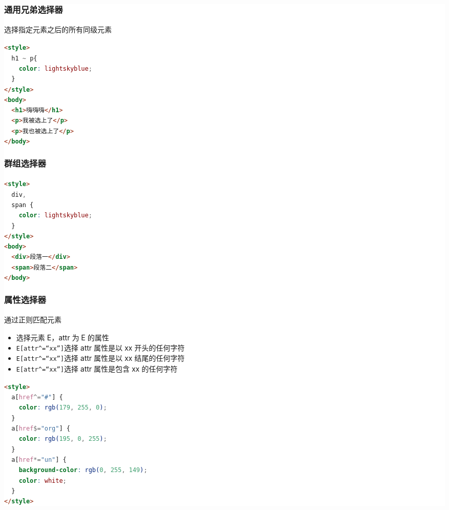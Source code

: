 ### 通用兄弟选择器

选择指定元素之后的所有同级元素

```html
<style>
  h1 ~ p{
    color: lightskyblue;
  }
</style>
<body>
  <h1>嗨嗨嗨</h1>
  <p>我被选上了</p>
  <p>我也被选上了</p>
</body>
```

### 群组选择器

```html
<style>
  div,
  span {
    color: lightskyblue;
  }
</style>
<body>
  <div>段落一</div>
  <span>段落二</span>
</body>
```

### 属性选择器

通过正则匹配元素

- 选择元素 E，attr 为 E 的属性
- `E[attr^=“xx”]`选择 attr 属性是以 xx 开头的任何字符
- `E[attr^=“xx”]`选择 attr 属性是以 xx 结尾的任何字符
- `E[attr^=“xx”]`选择 attr 属性是包含 xx 的任何字符

```html
<style>
  a[href^="#"] {
    color: rgb(179, 255, 0);
  }
  a[href$="org"] {
    color: rgb(195, 0, 255);
  }
  a[href*="un"] {
    background-color: rgb(0, 255, 149);
    color: white;
  }
</style>
```
